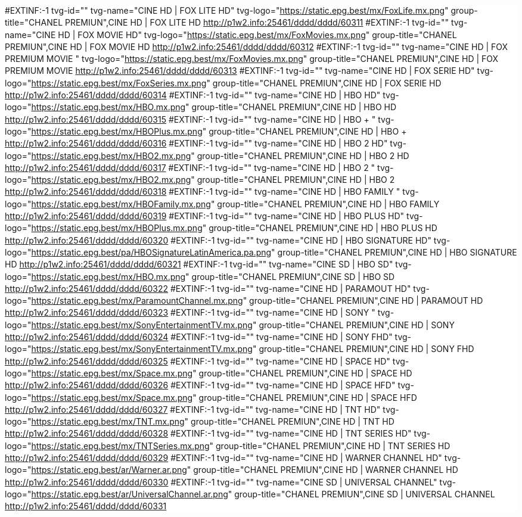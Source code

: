 #EXTINF:-1 tvg-id="" tvg-name="CINE HD  | FOX LITE HD" tvg-logo="https://static.epg.best/mx/FoxLife.mx.png" group-title="CHANEL PREMIUN",CINE HD  | FOX LITE HD
http://p1w2.info:25461/dddd/dddd/60311
#EXTINF:-1 tvg-id="" tvg-name="CINE HD  | FOX MOVIE HD" tvg-logo="https://static.epg.best/mx/FoxMovies.mx.png" group-title="CHANEL PREMIUN",CINE HD  | FOX MOVIE HD
http://p1w2.info:25461/dddd/dddd/60312
#EXTINF:-1 tvg-id="" tvg-name="CINE HD  | FOX PREMIUM MOVIE " tvg-logo="https://static.epg.best/mx/FoxMovies.mx.png" group-title="CHANEL PREMIUN",CINE HD  | FOX PREMIUM MOVIE 
http://p1w2.info:25461/dddd/dddd/60313
#EXTINF:-1 tvg-id="" tvg-name="CINE HD  | FOX SERIE  HD" tvg-logo="https://static.epg.best/mx/FoxSeries.mx.png" group-title="CHANEL PREMIUN",CINE HD  | FOX SERIE  HD
http://p1w2.info:25461/dddd/dddd/60314
#EXTINF:-1 tvg-id="" tvg-name="CINE HD  | HBO  HD" tvg-logo="https://static.epg.best/mx/HBO.mx.png" group-title="CHANEL PREMIUN",CINE HD  | HBO  HD
http://p1w2.info:25461/dddd/dddd/60315
#EXTINF:-1 tvg-id="" tvg-name="CINE HD  | HBO + " tvg-logo="https://static.epg.best/mx/HBOPlus.mx.png" group-title="CHANEL PREMIUN",CINE HD  | HBO + 
http://p1w2.info:25461/dddd/dddd/60316
#EXTINF:-1 tvg-id="" tvg-name="CINE HD  | HBO 2 HD" tvg-logo="https://static.epg.best/mx/HBO2.mx.png" group-title="CHANEL PREMIUN",CINE HD  | HBO 2 HD
http://p1w2.info:25461/dddd/dddd/60317
#EXTINF:-1 tvg-id="" tvg-name="CINE HD  | HBO 2 " tvg-logo="https://static.epg.best/mx/HBO2.mx.png" group-title="CHANEL PREMIUN",CINE HD  | HBO 2 
http://p1w2.info:25461/dddd/dddd/60318
#EXTINF:-1 tvg-id="" tvg-name="CINE HD  | HBO FAMILY " tvg-logo="https://static.epg.best/mx/HBOFamily.mx.png" group-title="CHANEL PREMIUN",CINE HD  | HBO FAMILY 
http://p1w2.info:25461/dddd/dddd/60319
#EXTINF:-1 tvg-id="" tvg-name="CINE HD  | HBO PLUS HD" tvg-logo="https://static.epg.best/mx/HBOPlus.mx.png" group-title="CHANEL PREMIUN",CINE HD  | HBO PLUS HD
http://p1w2.info:25461/dddd/dddd/60320
#EXTINF:-1 tvg-id="" tvg-name="CINE HD  | HBO SIGNATURE HD" tvg-logo="https://static.epg.best/pa/HBOSignatureLatinAmerica.pa.png" group-title="CHANEL PREMIUN",CINE HD  | HBO SIGNATURE HD
http://p1w2.info:25461/dddd/dddd/60321
#EXTINF:-1 tvg-id="" tvg-name="CINE SD  | HBO SD" tvg-logo="https://static.epg.best/mx/HBO.mx.png" group-title="CHANEL PREMIUN",CINE SD  | HBO SD
http://p1w2.info:25461/dddd/dddd/60322
#EXTINF:-1 tvg-id="" tvg-name="CINE HD  | PARAMOUT HD" tvg-logo="https://static.epg.best/mx/ParamountChannel.mx.png" group-title="CHANEL PREMIUN",CINE HD  | PARAMOUT HD
http://p1w2.info:25461/dddd/dddd/60323
#EXTINF:-1 tvg-id="" tvg-name="CINE HD  | SONY " tvg-logo="https://static.epg.best/mx/SonyEntertainmentTV.mx.png" group-title="CHANEL PREMIUN",CINE HD  | SONY 
http://p1w2.info:25461/dddd/dddd/60324
#EXTINF:-1 tvg-id="" tvg-name="CINE HD  | SONY FHD" tvg-logo="https://static.epg.best/mx/SonyEntertainmentTV.mx.png" group-title="CHANEL PREMIUN",CINE HD  | SONY FHD
http://p1w2.info:25461/dddd/dddd/60325
#EXTINF:-1 tvg-id="" tvg-name="CINE HD  | SPACE HD" tvg-logo="https://static.epg.best/mx/Space.mx.png" group-title="CHANEL PREMIUN",CINE HD  | SPACE HD
http://p1w2.info:25461/dddd/dddd/60326
#EXTINF:-1 tvg-id="" tvg-name="CINE HD  | SPACE HFD" tvg-logo="https://static.epg.best/mx/Space.mx.png" group-title="CHANEL PREMIUN",CINE HD  | SPACE HFD
http://p1w2.info:25461/dddd/dddd/60327
#EXTINF:-1 tvg-id="" tvg-name="CINE HD  | TNT HD" tvg-logo="https://static.epg.best/mx/TNT.mx.png" group-title="CHANEL PREMIUN",CINE HD  | TNT HD
http://p1w2.info:25461/dddd/dddd/60328
#EXTINF:-1 tvg-id="" tvg-name="CINE HD  | TNT SERIES HD" tvg-logo="https://static.epg.best/mx/TNTSeries.mx.png" group-title="CHANEL PREMIUN",CINE HD  | TNT SERIES HD
http://p1w2.info:25461/dddd/dddd/60329
#EXTINF:-1 tvg-id="" tvg-name="CINE HD  | WARNER CHANNEL HD" tvg-logo="https://static.epg.best/ar/Warner.ar.png" group-title="CHANEL PREMIUN",CINE HD  | WARNER CHANNEL HD
http://p1w2.info:25461/dddd/dddd/60330
#EXTINF:-1 tvg-id="" tvg-name="CINE SD | UNIVERSAL CHANNEL" tvg-logo="https://static.epg.best/ar/UniversalChannel.ar.png" group-title="CHANEL PREMIUN",CINE SD | UNIVERSAL CHANNEL
http://p1w2.info:25461/dddd/dddd/60331